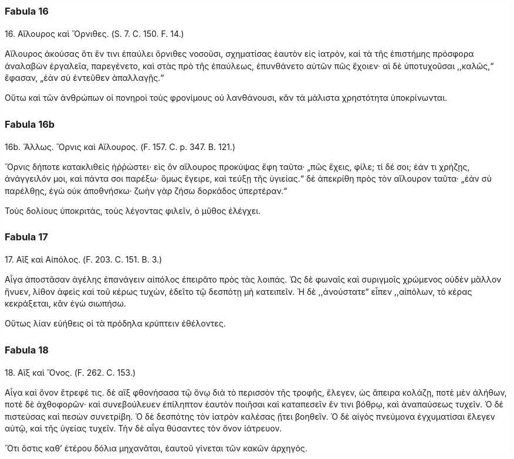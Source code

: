 
### Fabula 16

<head>16. Αἴλουρος καὶ Ὄρνιθες. (S. 7. C. 150. F. 14.)</head>
<p>Αἴλουρος ἀκούσας ὅτι ἔν τινι ἐπαύλει ὄρνιθες 
νοσοῦσι, σχηματίσας ἑαυτὸν εἰς ἰατρὸν, καὶ τὰ τῆς 
ἐπιστήμης πρόσφορα ἀναλαβὼν ἐργαλεῖα, παρεγένετο, καὶ
στὰς πρὸ τῆς ἐπαύλεως, ἐπυνθάνετο αὐτῶν πῶς ἔχοιεν·
αἱ δὲ ὑποτυχοῦσαι ,,καλῶς,“ ἔφασαν, „ἐὰν σὺ ἐντεῦθεν 
ἀπαλλαγῇς.“</p>
<p>Οὕτω καὶ τῶν ἀνθρώπων οἱ πονηροὶ τοὺς φρονίμους 
οὐ λανθάνουσι, κἄν τὰ μάλιστα χρηστότητα 
ὑποκρίνωνται.</p>


### Fabula 16b

<head>16b. Ἄλλως. Ὄρνις καὶ Αἴλουρος. (F. 157. C. p. 347. B. 121.)</head>
<p>Ὄρνις δήποτε κατακλιθεὶς ἠῤῥώστει· εἰς ὃν αἴλουρος
προκύψας ἔφη ταῦτα· „πῶς ἔχεις, φίλε; τί δέ σοι;
ἐάν τι χρήζῃς, ἀνάγγειλόν μοι, καὶ πάντα σοι παρέξω·
ὅμως ἔγειρε, καὶ τεύξῃ τῆς ὑγιείας.“ δὲ ἀπεκρίθη
πρὸς τὸν αἴλουρον ταῦτα· „ἐὰν σὺ παρέλθῃς, ἐγὼ οὐκ
ἀποθνήσκω· ζωὴν γὰρ ζήσω δορκάδος ὑπερτέραν.“</p>

<pb n="9"/>
<p>Τοὺς δολίους ὑποκριτὰς, τοὺς λέγοντας φιλεῖν, ὁ
μῦθος ἐλέγχει.</p>


### Fabula 17

<head>17. Αἲξ καὶ Αἰπόλος. (F. 203. C. 151. B. 3.)</head>
<p>Αἶγα ἀποστᾶσαν ἀγέλης ἐπανάγειν αἰπόλος ἐπειρᾶτο 
πρὸς τὰς λοιπάς. Ὠς δὲ φωναῖς καὶ συριγμοῖς
χρώμενος οὐδὲν μᾶλλον ἤνυεν, λίθον ἀφεὶς καὶ τοῦ κέρως
τυχὼν, ἐδεῖτο τῷ δεσπότῃ μὴ κατειπεῖν. Ἡ δὲ
,,ἀνούστατε“ εἶπεν ,,αἰπόλων, τὸ κέρας κεκράξεται,
κἂν ἐγὼ σιωπήσω.</p>
<p>Οὕτως λίαν εὐήθεις οἱ τὰ πρόδηλα κρύπτειν 
ἐθέλοντες.</p>


### Fabula 18

<head>18. Αἴξ καὶ Ὄνος. (F. 262. C. 153.)</head>
<p>Αἶγα καὶ ὄνον ἔτρεφέ τις. δὲ αἴξ φθονήσασα τῷ
ὄνῳ διὰ τὸ περισσὸν τῆς τροφῆς, ἔλεγεν, ὡς ἄπειρα 
κολάζῃ, ποτὲ μὲν ἀλήθων, ποτὲ δὲ ἀχθοφορῶν· καὶ 
συνεβούλευεν ἐπίληπτον ἑαυτὸν ποιῆσαι καὶ καταπεσεῖν ἔν
τινι βόθρῳ, καὶ ἀναπαύσεως τυχεῖν. Ὁ δὲ πιστεύσας
καὶ πεσὼν συνετρίβη. Ὁ δὲ δεσπότης τὸν ἰατρὸν καλέσας
ᾔτει βοηθεῖν. Ὁ δὲ αἰγὸς πνεύμονα ἐγχυματίσαι
ἔλεγεν αὐτῷ, καὶ τῆς ὑγείας τυχεῖν. Τὴν δὲ αἶγα 
θύσαντες τὸν ὄνον ἰάτρευον.</p>
<p>Ὅτι ὅστις καθʼ ἑτέρου δόλια μηχανᾶται, ἑαυτοῦ 
γίνεται τῶν κακῶν ἀρχηγός.</p>

